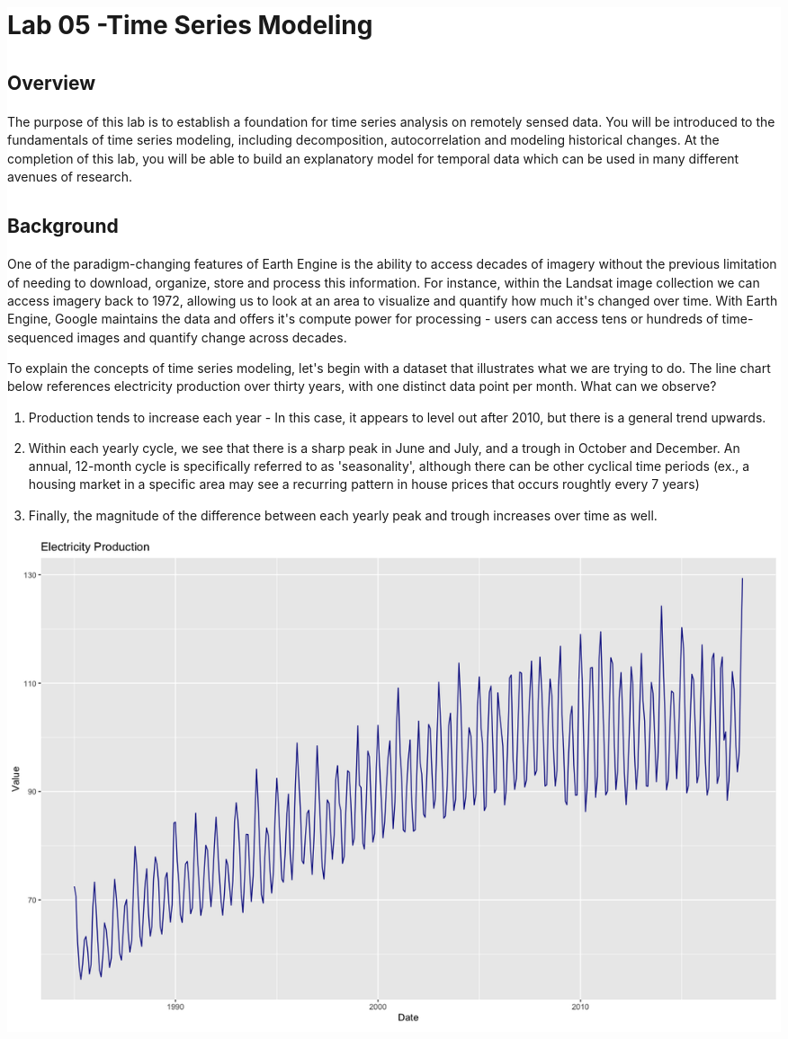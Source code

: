 # Lab 05 -Time Series Modeling

## Overview

The purpose of this lab is to establish a foundation for time series analysis on remotely sensed data. You will be introduced to the fundamentals of time series modeling, including decomposition, autocorrelation and modeling historical changes. At the completion of this lab, you will be able to build an explanatory model for temporal data which can be used in many different avenues of research.

## Background

One of the paradigm-changing features of Earth Engine is the ability to access decades of imagery without the previous limitation of needing to download, organize, store and process this information. For instance, within the Landsat image collection we can access imagery back to 1972, allowing us to look at an area to visualize and quantify how much it's changed over time. With Earth Engine, Google maintains the data and offers it's compute power for processing - users can access tens or hundreds of time-sequenced images and quantify change across decades. 

To explain the concepts of time series modeling, let's begin with a dataset that illustrates what we are trying to do. The line chart below references electricity production over thirty years, with one distinct data point per month. What can we observe?

1. Production tends to increase each year - In this case, it appears to level out after 2010, but there is a general trend upwards. 

2. Within each yearly cycle, we see that there is a sharp peak in June and July, and a trough in October and December. An annual, 12-month cycle is specifically referred to as 'seasonality', although there can be other cyclical time periods (ex., a housing market in a specific area may see a recurring pattern in house prices that occurs roughtly every 7 years)
3. Finally, the magnitude of the difference between each yearly peak and trough increases over time as well. 

![im_06_07](./im/im_06_01.png)
